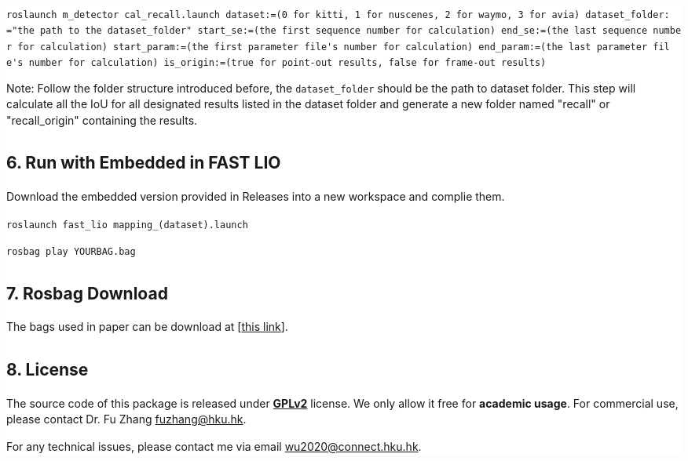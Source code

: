 `roslaunch m_detector cal_recall.launch dataset:=(0 for kitti, 1 for nuscenes, 2 for waymo, 3 for avia) dataset_folder:="the path to the dataset_folder" start_se:=(the first sequence number for calculation) end_se:=(the last sequence number for calculation) start_param:=(the first parameter file's number for calculation) end_param:=(the last parameter file's number for calculation) is_origin:=(true for point-out results, false for frame-out results)`

Note: Follow the folder structure introduced before, the `dataset_folder` should be the path to dataset folder. This step will calculate all the IoU for all designated results listed in the dataset folder and generate a new folder named "recall" or "recall_origin" containing the results.

## 6. Run with Embedded in FAST LIO

Download the embedded version provided in Releases into a new workspace and complie them.

`roslaunch fast_lio mapping_(dataset).launch`

`rosbag play YOURBAG.bag`

## 7. Rosbag Download

The bags used in paper can be download at [[this link](https://drive.google.com/drive/folders/1ASNfrjZB7n9Q-nB4Pm2IwvArFWnTcFAj?usp=sharing)].

## 8. License

The source code of this package is released under [**GPLv2**](http://www.gnu.org/licenses/) license. We only allow it free for **academic usage**. For commercial use, please contact Dr. Fu Zhang [fuzhang@hku.hk](mailto:fuzhang@hku.hk).

For any technical issues, please contact me via email [wu2020@connect.hku.hk](mailto:wu2020@connect.hku.hk).
